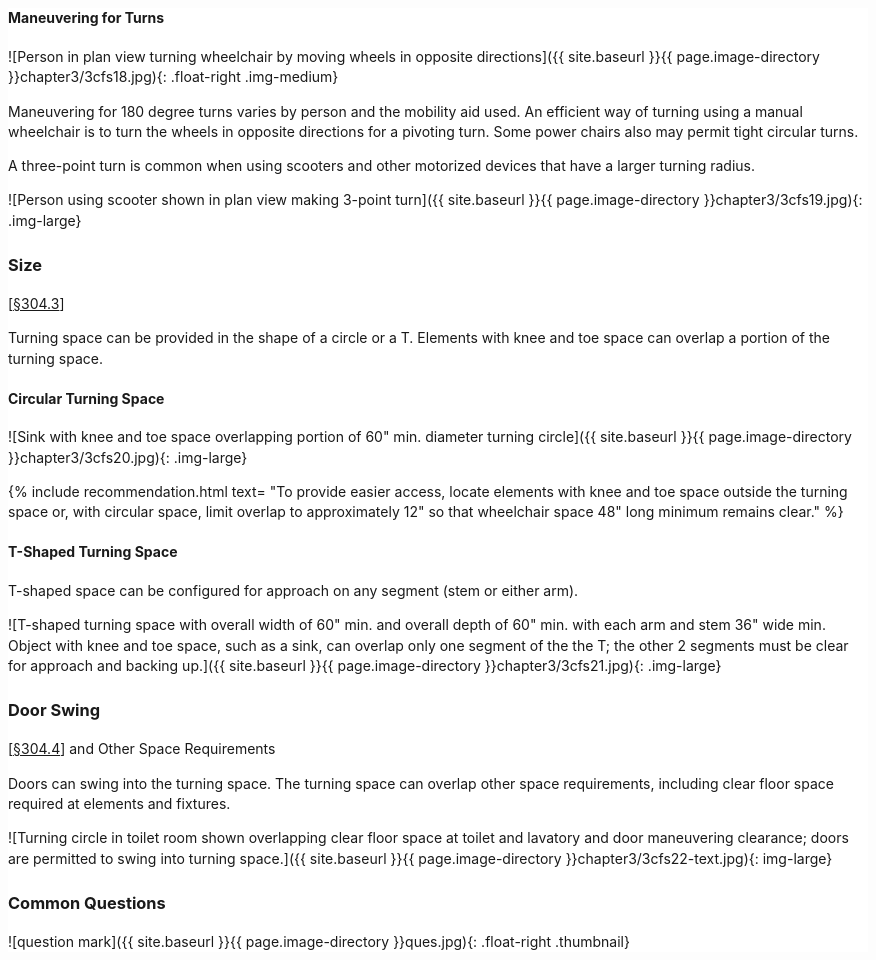 #### Maneuvering for Turns

![Person in plan view turning wheelchair by moving wheels in opposite
directions]({{ site.baseurl }}{{ page.image-directory }}chapter3/3cfs18.jpg){: .float-right .img-medium}

Maneuvering for 180 degree turns varies by person and the mobility aid used. An efficient way of turning using a manual wheelchair is to turn the wheels in opposite directions for a pivoting turn. Some power chairs also may permit tight circular turns.

A three-point turn is common when using scooters and other motorized devices that have a larger turning radius.  
  

![Person using scooter shown in plan view making 3-point turn]({{ site.baseurl }}{{ page.image-directory }}chapter3/3cfs19.jpg){: .img-large}

### Size

[[§304.3](/guidelines-and-standards/buildings-and-sites/about-the-aba-standards/aba-standards/chapter-3-building-blocks#304%20Turning%20Space)]

Turning space can be provided in the shape of a circle or a T. Elements with knee and toe space can overlap a portion of the turning space.

#### Circular Turning Space

![Sink with knee and toe space overlapping portion of 60" min. diameter turning circle]({{ site.baseurl }}{{ page.image-directory }}chapter3/3cfs20.jpg){: .img-large}

{% include recommendation.html
text= "To provide easier access, locate elements with knee and toe space outside the turning space or, with circular space, limit overlap to approximately 12\" so that wheelchair space 48\" long minimum remains clear."
%}

#### T-Shaped Turning Space

T-shaped space can be configured for approach on any segment (stem or either arm).

![T-shaped turning space with overall width of 60" min. and overall depth of 60" min. with each arm and stem 36" wide min. Object with knee and toe space, such as a sink, can overlap only one segment of the the T; the other 2 segments must be clear for approach and backing up.]({{ site.baseurl }}{{ page.image-directory }}chapter3/3cfs21.jpg){: .img-large}

### Door Swing

[[§304.4](/guidelines-and-standards/buildings-and-sites/about-the-aba-standards/aba-standards/chapter-3-building-blocks#304%20Turning%20Space)] and Other Space Requirements

Doors can swing into the turning space. The turning space can overlap other space requirements, including clear floor space required at elements and fixtures.

![Turning circle in toilet room shown overlapping clear floor space at toilet and lavatory and door maneuvering clearance; doors are permitted to swing into turning space.]({{ site.baseurl }}{{ page.image-directory }}chapter3/3cfs22-text.jpg){: img-large}

### Common Questions

![question mark]({{ site.baseurl }}{{ page.image-directory }}ques.jpg){: .float-right .thumbnail}
